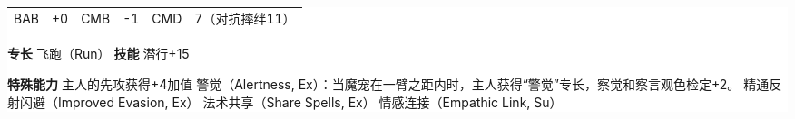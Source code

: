 <table>
    <tr>
        <td>BAB</td>
        <td>+0</td>
		    <td>CMB</td>
        <td>-1</td>
		    <td>CMD</td>
        <td>7（对抗摔绊11）</td>
    </tr>
</table>

**专长** 飞跑（Run）
**技能** 潜行+15

**特殊能力**
主人的先攻获得+4加值
警觉（Alertness, Ex）：当魔宠在一臂之距内时，主人获得“警觉”专长，察觉和察言观色检定+2。
精通反射闪避（Improved Evasion, Ex）
法术共享（Share Spells, Ex）
情感连接（Empathic Link, Su）

